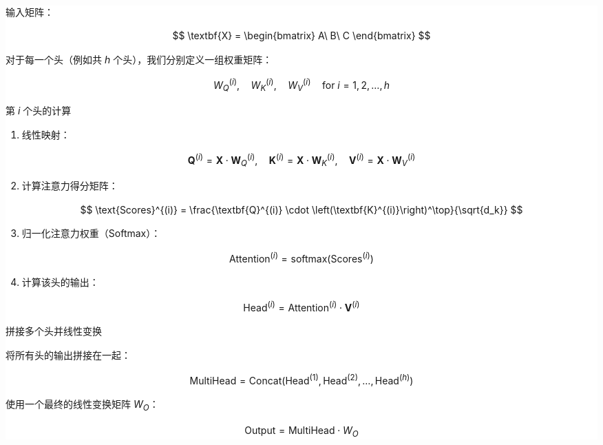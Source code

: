 输入矩阵：

$$
\textbf{X} =
\begin{bmatrix}
A\
B\
C
\end{bmatrix}
$$

对于每一个头（例如共 $h$ 个头），我们分别定义一组权重矩阵：

$$
W_Q^{(i)},\quad W_K^{(i)},\quad W_V^{(i)} \quad \text{for } i = 1, 2, …, h
$$

第 $i$ 个头的计算

1.	线性映射：

$$
\textbf{Q}^{(i)} = \textbf{X} \cdot \textbf{W}_Q^{(i)}, \quad
\textbf{K}^{(i)} = \textbf{X} \cdot \textbf{W}_K^{(i)}, \quad
\textbf{V}^{(i)} = \textbf{X} \cdot \textbf{W}_V^{(i)}
$$

2.	计算注意力得分矩阵：

$$
\text{Scores}^{(i)} = \frac{\textbf{Q}^{(i)} \cdot \left(\textbf{K}^{(i)}\right)^\top}{\sqrt{d_k}}
$$

3.	归一化注意力权重（Softmax）：

$$
\text{Attention}^{(i)} = \text{softmax}\left(\text{Scores}^{(i)}\right)
$$

4.	计算该头的输出：

$$
\text{Head}^{(i)} = \text{Attention}^{(i)} \cdot \textbf{V}^{(i)}
$$

拼接多个头并线性变换

将所有头的输出拼接在一起：

$$
\text{MultiHead} = \text{Concat} \left( \text{Head}^{(1)}, \text{Head}^{(2)}, …, \text{Head}^{(h)} \right)
$$

使用一个最终的线性变换矩阵 $W_O$：

$$
\text{Output} = \text{MultiHead} \cdot W_O
$$
